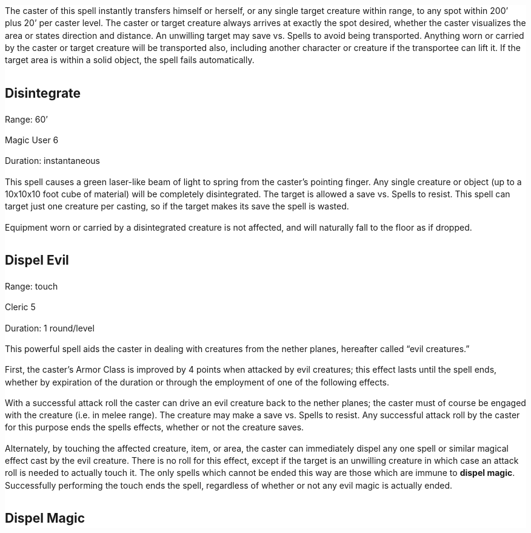 The caster of this spell instantly transfers himself or herself, or any single target creature within range, to any spot within 200’ plus 20’ per caster level. The caster or target creature always arrives at exactly the spot desired, whether the caster visualizes the area or states direction and distance. An unwilling target may save vs. Spells to avoid being transported. Anything worn or carried by the caster or target creature will be transported also, including another character or creature if the transportee can lift it. If the target area is within a solid object, the spell fails automatically.

## Disintegrate[](https://www.basicfantasy.org/srd/allSpells.html#disintegrate)

Range: 60’

Magic User 6

Duration: instantaneous

This spell causes a green laser-like beam of light to spring from the caster’s pointing finger. Any single creature or object (up to a 10x10x10 foot cube of material) will be completely disintegrated. The target is allowed a save vs. Spells to resist. This spell can target just one creature per casting, so if the target makes its save the spell is wasted.

Equipment worn or carried by a disintegrated creature is not affected, and will naturally fall to the floor as if dropped.

## Dispel Evil[](https://www.basicfantasy.org/srd/allSpells.html#dispel-evil)

Range: touch

Cleric 5

Duration: 1 round/level

This powerful spell aids the caster in dealing with creatures from the nether planes, hereafter called “evil creatures.”

First, the caster’s Armor Class is improved by 4 points when attacked by evil creatures; this effect lasts until the spell ends, whether by expiration of the duration or through the employment of one of the following effects.

With a successful attack roll the caster can drive an evil creature back to the nether planes; the caster must of course be engaged with the creature (i.e. in melee range). The creature may make a save vs. Spells to resist. Any successful attack roll by the caster for this purpose ends the spells effects, whether or not the creature saves.

Alternately, by touching the affected creature, item, or area, the caster can immediately dispel any one spell or similar magical effect cast by the evil creature. There is no roll for this effect, except if the target is an unwilling creature in which case an attack roll is needed to actually touch it. The only spells which cannot be ended this way are those which are immune to **dispel magic**. Successfully performing the touch ends the spell, regardless of whether or not any evil magic is actually ended.

## Dispel Magic[](https://www.basicfantasy.org/srd/allSpells.html#dispel-magic)
